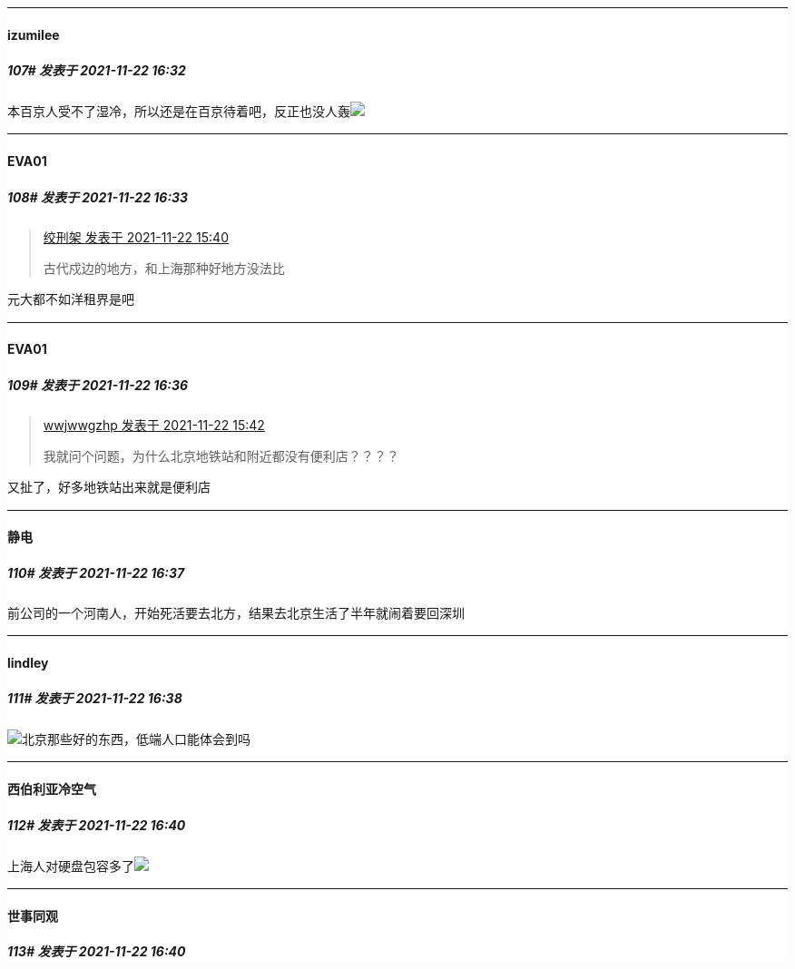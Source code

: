 *****

####  izumilee  
##### 107#       发表于 2021-11-22 16:32

本百京人受不了湿冷，所以还是在百京待着吧，反正也没人轰<img src="https://static.saraba1st.com/image/smiley/face2017/013.png" referrerpolicy="no-referrer">

*****

####  EVA01  
##### 108#       发表于 2021-11-22 16:33

<blockquote><a href="httphttps://bbs.saraba1st.com/2b/forum.php?mod=redirect&amp;goto=findpost&amp;pid=53651036&amp;ptid=2038811" target="_blank">绞刑架 发表于 2021-11-22 15:40</a>

古代戍边的地方，和上海那种好地方没法比</blockquote>
元大都不如洋租界是吧

*****

####  EVA01  
##### 109#       发表于 2021-11-22 16:36

<blockquote><a href="httphttps://bbs.saraba1st.com/2b/forum.php?mod=redirect&amp;goto=findpost&amp;pid=53651064&amp;ptid=2038811" target="_blank">wwjwwgzhp 发表于 2021-11-22 15:42</a>

我就问个问题，为什么北京地铁站和附近都没有便利店？？？？</blockquote>
又扯了，好多地铁站出来就是便利店

*****

####  静电  
##### 110#       发表于 2021-11-22 16:37

前公司的一个河南人，开始死活要去北方，结果去北京生活了半年就闹着要回深圳

*****

####  lindley  
##### 111#       发表于 2021-11-22 16:38

<img src="https://static.saraba1st.com/image/smiley/face2017/053.png" referrerpolicy="no-referrer">北京那些好的东西，低端人口能体会到吗

*****

####  西伯利亚冷空气  
##### 112#       发表于 2021-11-22 16:40

上海人对硬盘包容多了<img src="https://static.saraba1st.com/image/smiley/face2017/062.gif" referrerpolicy="no-referrer">

*****

####  世事同观  
##### 113#       发表于 2021-11-22 16:40
